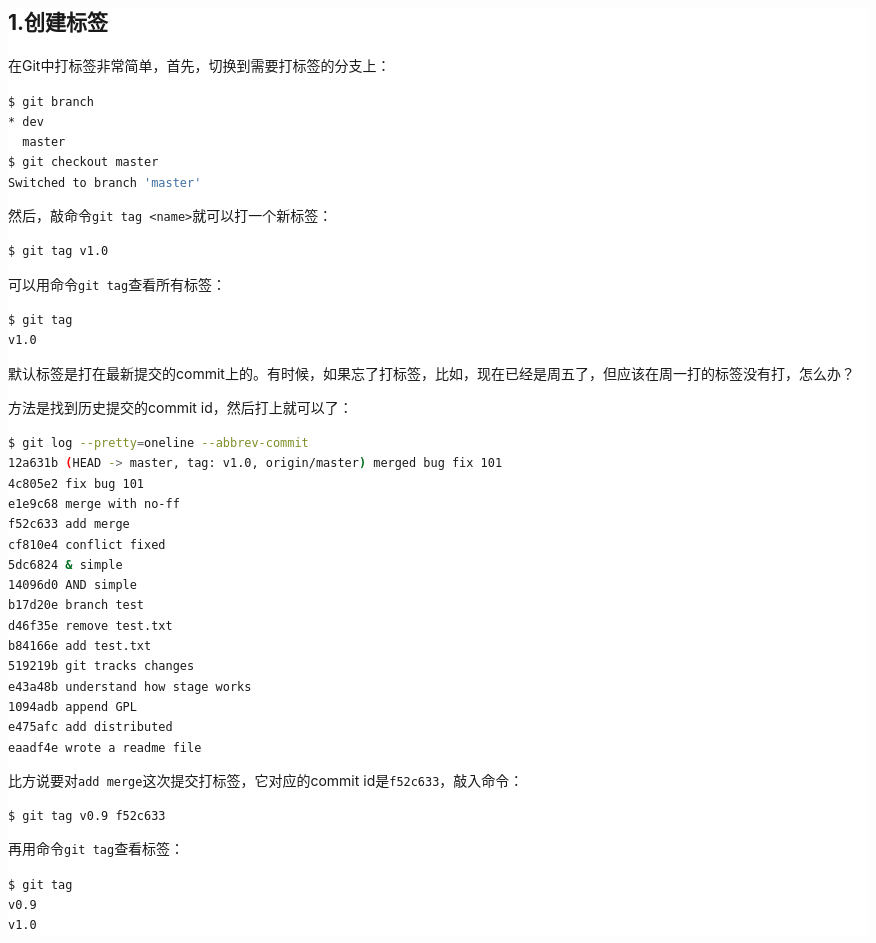 ## 1.创建标签

在Git中打标签非常简单，首先，切换到需要打标签的分支上：

```bash
$ git branch
* dev
  master
$ git checkout master
Switched to branch 'master'
```

然后，敲命令`git tag <name>`就可以打一个新标签：

```bash
$ git tag v1.0
```

可以用命令`git tag`查看所有标签：

```bash
$ git tag
v1.0
```

默认标签是打在最新提交的commit上的。有时候，如果忘了打标签，比如，现在已经是周五了，但应该在周一打的标签没有打，怎么办？

方法是找到历史提交的commit id，然后打上就可以了：

```bash
$ git log --pretty=oneline --abbrev-commit
12a631b (HEAD -> master, tag: v1.0, origin/master) merged bug fix 101
4c805e2 fix bug 101
e1e9c68 merge with no-ff
f52c633 add merge
cf810e4 conflict fixed
5dc6824 & simple
14096d0 AND simple
b17d20e branch test
d46f35e remove test.txt
b84166e add test.txt
519219b git tracks changes
e43a48b understand how stage works
1094adb append GPL
e475afc add distributed
eaadf4e wrote a readme file
```

比方说要对`add merge`这次提交打标签，它对应的commit id是`f52c633`，敲入命令：

```bash
$ git tag v0.9 f52c633
```

再用命令`git tag`查看标签：

```bash
$ git tag
v0.9
v1.0
```
